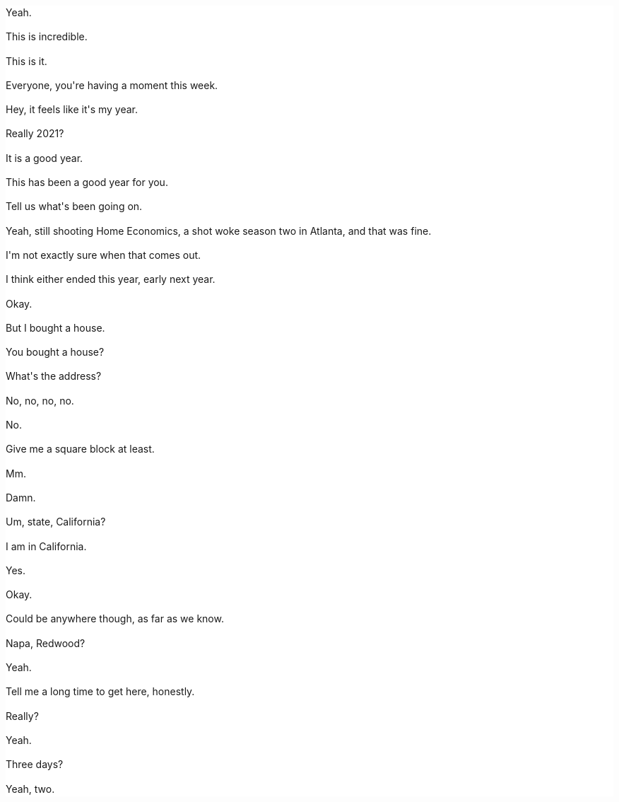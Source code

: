Yeah.

This is incredible.

This is it.

Everyone, you're having a moment this week.

Hey, it feels like it's my year.

Really 2021?

It is a good year.

This has been a good year for you.

Tell us what's been going on.

Yeah, still shooting Home Economics, a shot woke season two in Atlanta, and that was fine.

I'm not exactly sure when that comes out.

I think either ended this year, early next year.

Okay.

But I bought a house.

You bought a house?

What's the address?

No, no, no, no.

No.

Give me a square block at least.

Mm.

Damn.

Um, state, California?

I am in California.

Yes.

Okay.

Could be anywhere though, as far as we know.

Napa, Redwood?

Yeah.

Tell me a long time to get here, honestly.

Really?

Yeah.

Three days?

Yeah, two.
